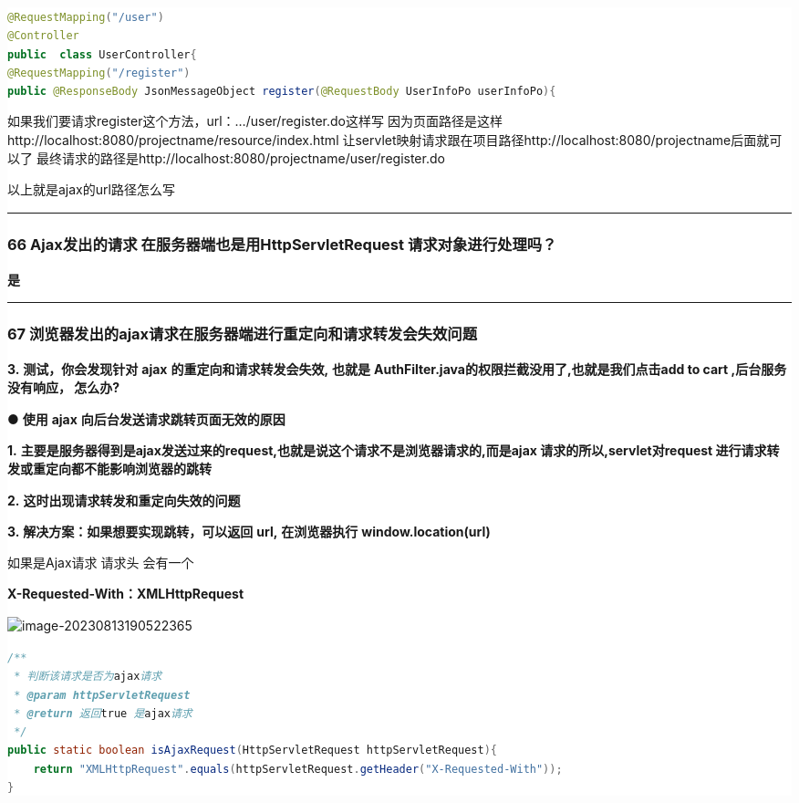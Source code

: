 ~~~java
@RequestMapping("/user")
@Controller
public  class UserController{
@RequestMapping("/register")
public @ResponseBody JsonMessageObject register(@RequestBody UserInfoPo userInfoPo){
~~~

如果我们要请求register这个方法，url：…/user/register.do这样写
因为页面路径是这样http://localhost:8080/projectname/resource/index.html
让servlet映射请求跟在项目路径http://localhost:8080/projectname后面就可以了
最终请求的路径是http://localhost:8080/projectname/user/register.do

以上就是ajax的url路径怎么写

---

### 66 Ajax发出的请求 在服务器端也是用HttpServletRequest 请求对象进行处理吗？

**是**

---



### 67 浏览器发出的ajax请求在服务器端进行重定向和请求转发会失效问题

**3.** **测试，你会发现针对** **ajax** **的重定向和请求转发会失效,** **也就是** **AuthFilter.java的权限拦截没用了,也就是我们点击add to cart ,后台服务没有响应， 怎么办?**

**●** **使用** **ajax** **向后台发送请求跳转页面无效的原因**

**1.** **主要是服务器得到是ajax发送过来的request,也就是说这个请求不是浏览器请求的,而是ajax 请求的所以,servlet对request 进行请求转发或重定向都不能影响浏览器的跳转**

**2.** **这时出现请求转发和重定向失效的问题**

**3.** **解决方案：如果想要实现跳转，可以返回** **url,** **在浏览器执行** **window.location(url)**



如果是Ajax请求  请求头 会有一个  

**X-Requested-With：XMLHttpRequest**

![image-20230813190522365](D:\TyporaPhoto\image-20230813190522365.png)



```java
/**
 * 判断该请求是否为ajax请求
 * @param httpServletRequest
 * @return 返回true 是ajax请求
 */
public static boolean isAjaxRequest(HttpServletRequest httpServletRequest){
    return "XMLHttpRequest".equals(httpServletRequest.getHeader("X-Requested-With"));
}
```
